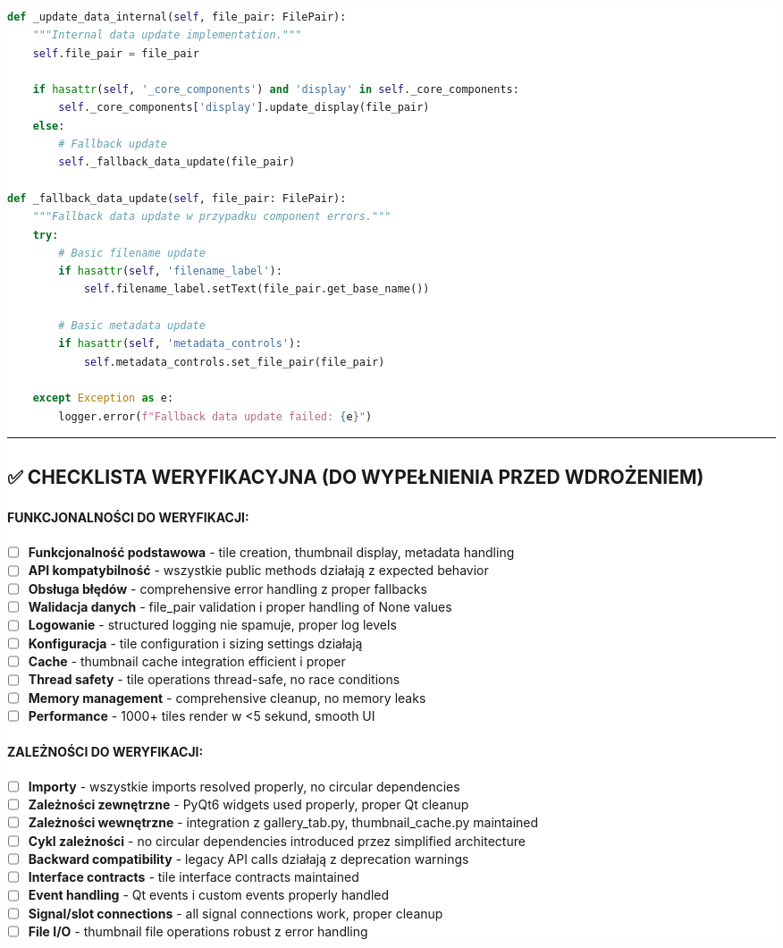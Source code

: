 ```python
def _update_data_internal(self, file_pair: FilePair):
    """Internal data update implementation."""
    self.file_pair = file_pair
    
    if hasattr(self, '_core_components') and 'display' in self._core_components:
        self._core_components['display'].update_display(file_pair)
    else:
        # Fallback update
        self._fallback_data_update(file_pair)

def _fallback_data_update(self, file_pair: FilePair):
    """Fallback data update w przypadku component errors."""
    try:
        # Basic filename update
        if hasattr(self, 'filename_label'):
            self.filename_label.setText(file_pair.get_base_name())
        
        # Basic metadata update
        if hasattr(self, 'metadata_controls'):
            self.metadata_controls.set_file_pair(file_pair)
            
    except Exception as e:
        logger.error(f"Fallback data update failed: {e}")
```

---

## ✅ CHECKLISTA WERYFIKACYJNA (DO WYPEŁNIENIA PRZED WDROŻENIEM)

#### **FUNKCJONALNOŚCI DO WERYFIKACJI:**

- [ ] **Funkcjonalność podstawowa** - tile creation, thumbnail display, metadata handling
- [ ] **API kompatybilność** - wszystkie public methods działają z expected behavior
- [ ] **Obsługa błędów** - comprehensive error handling z proper fallbacks
- [ ] **Walidacja danych** - file_pair validation i proper handling of None values
- [ ] **Logowanie** - structured logging nie spamuje, proper log levels
- [ ] **Konfiguracja** - tile configuration i sizing settings działają
- [ ] **Cache** - thumbnail cache integration efficient i proper
- [ ] **Thread safety** - tile operations thread-safe, no race conditions
- [ ] **Memory management** - comprehensive cleanup, no memory leaks
- [ ] **Performance** - 1000+ tiles render w <5 sekund, smooth UI

#### **ZALEŻNOŚCI DO WERYFIKACJI:**

- [ ] **Importy** - wszystkie imports resolved properly, no circular dependencies
- [ ] **Zależności zewnętrzne** - PyQt6 widgets used properly, proper Qt cleanup
- [ ] **Zależności wewnętrzne** - integration z gallery_tab.py, thumbnail_cache.py maintained
- [ ] **Cykl zależności** - no circular dependencies introduced przez simplified architecture
- [ ] **Backward compatibility** - legacy API calls działają z deprecation warnings
- [ ] **Interface contracts** - tile interface contracts maintained
- [ ] **Event handling** - Qt events i custom events properly handled
- [ ] **Signal/slot connections** - all signal connections work, proper cleanup
- [ ] **File I/O** - thumbnail file operations robust z error handling
